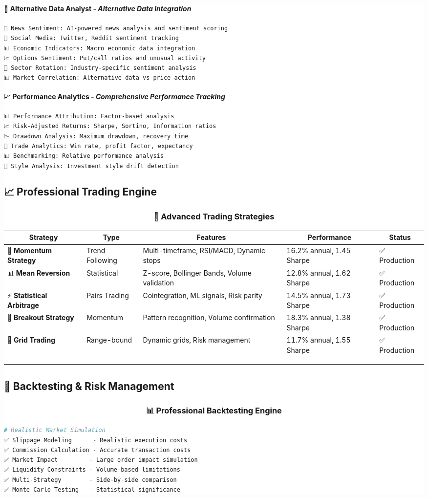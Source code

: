 #### 📰 **Alternative Data Analyst** - *Alternative Data Integration*
```
📰 News Sentiment: AI-powered news analysis and sentiment scoring
📱 Social Media: Twitter, Reddit sentiment tracking
📊 Economic Indicators: Macro economic data integration
📈 Options Sentiment: Put/call ratios and unusual activity
🔄 Sector Rotation: Industry-specific sentiment analysis
📊 Market Correlation: Alternative data vs price action
```

#### 📈 **Performance Analytics** - *Comprehensive Performance Tracking*
```
📊 Performance Attribution: Factor-based analysis
📈 Risk-Adjusted Returns: Sharpe, Sortino, Information ratios
📉 Drawdown Analysis: Maximum drawdown, recovery time
🎯 Trade Analytics: Win rate, profit factor, expectancy
📊 Benchmarking: Relative performance analysis
🔄 Style Analysis: Investment style drift detection
```

## 📈 **Professional Trading Engine**

<div align="center">

### 🚀 **Advanced Trading Strategies**

</div>

| Strategy | Type | Features | Performance | Status |
|----------|------|----------|-------------|--------|
| 🚀 **Momentum Strategy** | Trend Following | Multi-timeframe, RSI/MACD, Dynamic stops | 16.2% annual, 1.45 Sharpe | ✅ Production |
| 📊 **Mean Reversion** | Statistical | Z-score, Bollinger Bands, Volume validation | 12.8% annual, 1.62 Sharpe | ✅ Production |
| ⚡ **Statistical Arbitrage** | Pairs Trading | Cointegration, ML signals, Risk parity | 14.5% annual, 1.73 Sharpe | ✅ Production |
| 🎯 **Breakout Strategy** | Momentum | Pattern recognition, Volume confirmation | 18.3% annual, 1.38 Sharpe | ✅ Production |
| 🔄 **Grid Trading** | Range-bound | Dynamic grids, Risk management | 11.7% annual, 1.55 Sharpe | ✅ Production |

---

## 🎯 **Backtesting & Risk Management**

<div align="center">

### 📊 **Professional Backtesting Engine**

</div>

```python
# Realistic Market Simulation
✅ Slippage Modeling      - Realistic execution costs
✅ Commission Calculation - Accurate transaction costs  
✅ Market Impact         - Large order impact simulation
✅ Liquidity Constraints - Volume-based limitations
✅ Multi-Strategy        - Side-by-side comparison
✅ Monte Carlo Testing   - Statistical significance
```
